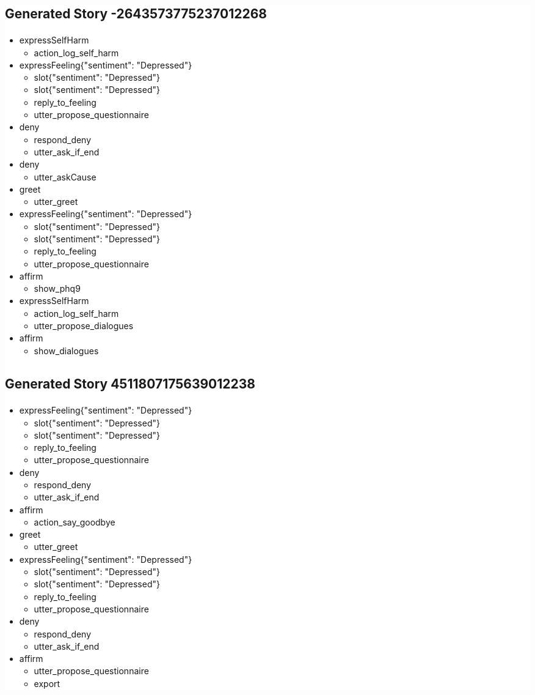 ## Generated Story -2643573775237012268
* expressSelfHarm
    - action_log_self_harm
* expressFeeling{"sentiment": "Depressed"}
    - slot{"sentiment": "Depressed"}
    - slot{"sentiment": "Depressed"}
    - reply_to_feeling
    - utter_propose_questionnaire
* deny
    - respond_deny
    - utter_ask_if_end
* deny
    - utter_askCause
* greet
    - utter_greet
* expressFeeling{"sentiment": "Depressed"}
    - slot{"sentiment": "Depressed"}
    - slot{"sentiment": "Depressed"}
    - reply_to_feeling
    - utter_propose_questionnaire
* affirm
    - show_phq9
* expressSelfHarm
    - action_log_self_harm
    - utter_propose_dialogues
* affirm
    - show_dialogues

## Generated Story 4511807175639012238
* expressFeeling{"sentiment": "Depressed"}
    - slot{"sentiment": "Depressed"}
    - slot{"sentiment": "Depressed"}
    - reply_to_feeling
    - utter_propose_questionnaire
* deny
    - respond_deny
    - utter_ask_if_end
* affirm
    - action_say_goodbye
* greet
    - utter_greet
* expressFeeling{"sentiment": "Depressed"}
    - slot{"sentiment": "Depressed"}
    - slot{"sentiment": "Depressed"}
    - reply_to_feeling
    - utter_propose_questionnaire
* deny
    - respond_deny
    - utter_ask_if_end
* affirm
    - utter_propose_questionnaire
    - export
